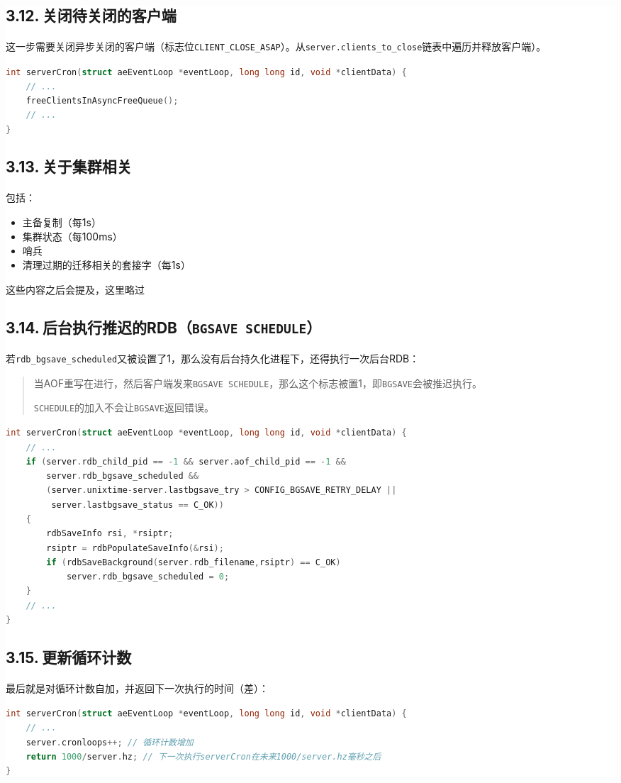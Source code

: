 ## 3.12. 关闭待关闭的客户端

这一步需要关闭异步关闭的客户端（标志位`CLIENT_CLOSE_ASAP`）。从`server.clients_to_close`链表中遍历并释放客户端）。

```C
int serverCron(struct aeEventLoop *eventLoop, long long id, void *clientData) {
    // ...
    freeClientsInAsyncFreeQueue();
    // ...
}
```

## 3.13. 关于集群相关

包括：

- 主备复制（每1s）
- 集群状态（每100ms）
- 哨兵
- 清理过期的迁移相关的套接字（每1s）

这些内容之后会提及，这里略过

## 3.14. 后台执行推迟的RDB（`BGSAVE SCHEDULE`）

若`rdb_bgsave_scheduled`又被设置了1，那么没有后台持久化进程下，还得执行一次后台RDB：

> 当AOF重写在进行，然后客户端发来`BGSAVE SCHEDULE`，那么这个标志被置1，即`BGSAVE`会被推迟执行。
>
> `SCHEDULE`的加入不会让`BGSAVE`返回错误。

```C
int serverCron(struct aeEventLoop *eventLoop, long long id, void *clientData) {
    // ...
	if (server.rdb_child_pid == -1 && server.aof_child_pid == -1 &&
        server.rdb_bgsave_scheduled &&
        (server.unixtime-server.lastbgsave_try > CONFIG_BGSAVE_RETRY_DELAY ||
         server.lastbgsave_status == C_OK))
    {
        rdbSaveInfo rsi, *rsiptr;
        rsiptr = rdbPopulateSaveInfo(&rsi);
        if (rdbSaveBackground(server.rdb_filename,rsiptr) == C_OK)
            server.rdb_bgsave_scheduled = 0;
    }
    // ...
}
```

## 3.15. 更新循环计数

最后就是对循环计数自加，并返回下一次执行的时间（差）：

```C
int serverCron(struct aeEventLoop *eventLoop, long long id, void *clientData) {
	// ...
    server.cronloops++; // 循环计数增加
    return 1000/server.hz; // 下一次执行serverCron在未来1000/server.hz毫秒之后
}
```
